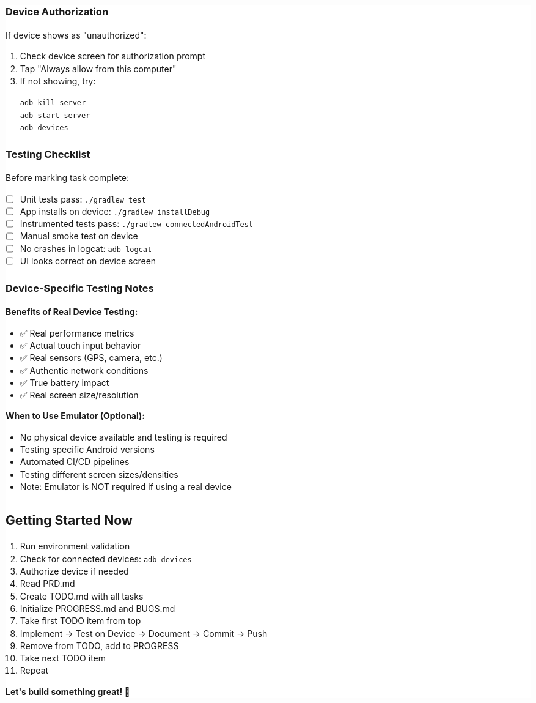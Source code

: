 ### Device Authorization

If device shows as "unauthorized":
1. Check device screen for authorization prompt
2. Tap "Always allow from this computer"
3. If not showing, try:
   ```bash
   adb kill-server
   adb start-server
   adb devices
   ```

### Testing Checklist

Before marking task complete:
- [ ] Unit tests pass: `./gradlew test`
- [ ] App installs on device: `./gradlew installDebug`
- [ ] Instrumented tests pass: `./gradlew connectedAndroidTest`
- [ ] Manual smoke test on device
- [ ] No crashes in logcat: `adb logcat`
- [ ] UI looks correct on device screen

### Device-Specific Testing Notes

**Benefits of Real Device Testing:**
- ✅ Real performance metrics
- ✅ Actual touch input behavior
- ✅ Real sensors (GPS, camera, etc.)
- ✅ Authentic network conditions
- ✅ True battery impact
- ✅ Real screen size/resolution

**When to Use Emulator (Optional):**
- No physical device available and testing is required
- Testing specific Android versions
- Automated CI/CD pipelines
- Testing different screen sizes/densities
- Note: Emulator is NOT required if using a real device

## Getting Started Now

1. Run environment validation
2. Check for connected devices: `adb devices`
3. Authorize device if needed
4. Read PRD.md
5. Create TODO.md with all tasks
6. Initialize PROGRESS.md and BUGS.md
7. Take first TODO item from top
8. Implement → Test on Device → Document → Commit → Push
9. Remove from TODO, add to PROGRESS
10. Take next TODO item
11. Repeat

**Let's build something great! 🚀**
